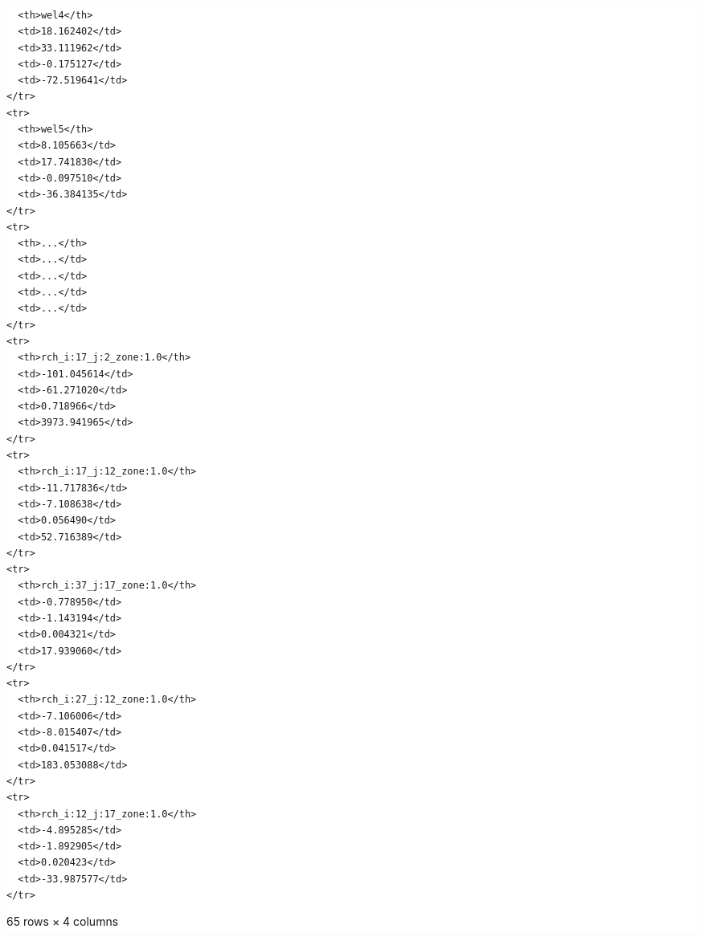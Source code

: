       <th>wel4</th>
      <td>18.162402</td>
      <td>33.111962</td>
      <td>-0.175127</td>
      <td>-72.519641</td>
    </tr>
    <tr>
      <th>wel5</th>
      <td>8.105663</td>
      <td>17.741830</td>
      <td>-0.097510</td>
      <td>-36.384135</td>
    </tr>
    <tr>
      <th>...</th>
      <td>...</td>
      <td>...</td>
      <td>...</td>
      <td>...</td>
    </tr>
    <tr>
      <th>rch_i:17_j:2_zone:1.0</th>
      <td>-101.045614</td>
      <td>-61.271020</td>
      <td>0.718966</td>
      <td>3973.941965</td>
    </tr>
    <tr>
      <th>rch_i:17_j:12_zone:1.0</th>
      <td>-11.717836</td>
      <td>-7.108638</td>
      <td>0.056490</td>
      <td>52.716389</td>
    </tr>
    <tr>
      <th>rch_i:37_j:17_zone:1.0</th>
      <td>-0.778950</td>
      <td>-1.143194</td>
      <td>0.004321</td>
      <td>17.939060</td>
    </tr>
    <tr>
      <th>rch_i:27_j:12_zone:1.0</th>
      <td>-7.106006</td>
      <td>-8.015407</td>
      <td>0.041517</td>
      <td>183.053088</td>
    </tr>
    <tr>
      <th>rch_i:12_j:17_zone:1.0</th>
      <td>-4.895285</td>
      <td>-1.892905</td>
      <td>0.020423</td>
      <td>-33.987577</td>
    </tr>
  </tbody>
</table>
<p>65 rows × 4 columns</p>
</div>
